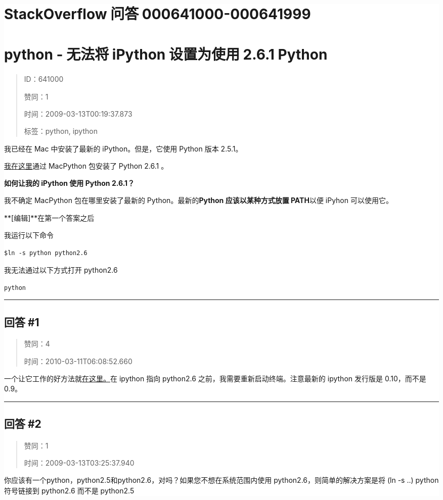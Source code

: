 # StackOverflow 问答 000641000-000641999

# python - 无法将 iPython 设置为使用 2.6.1 Python

> ID：641000
> 
> 赞同：1
> 
> 时间：2009-03-13T00:19:37.873
> 
> 标签：python, ipython

我已经在 Mac 中安装了最新的 iPython。但是，它使用 Python 版本 2.5.1。

[我在这里](http://www.python.org/download/)通过 MacPython 包安装了 Python 2.6.1 。

**如何让我的 iPython 使用 Python 2.6.1？**

我不确定 MacPython 包在哪里安装了最新的 Python。最新的**Python 应该以某种方式放置 PATH**以便 iPyhon 可以使用它。

**[编辑]**在第一个答案之后

我运行以下命令

```
$ln -s python python2.6 
```

我无法通过以下方式打开 python2.6

```
python 
```

* * *

## 回答 #1

> 赞同：4
> 
> 时间：2010-03-11T06:08:52.660

一个让它工作的好方法就[在这里。](http://www.jamesmurty.com/2009/06/05/ipython-with-python-2_6-osx-leopard/)在 ipython 指向 python2.6 之前，我需要重新启动终端。注意最新的 ipython 发行版是 0.10，而不是 0.9。

* * *

## 回答 #2

> 赞同：1
> 
> 时间：2009-03-13T03:25:37.940

你应该有一个python，python2.5和python2.6，对吗？如果您不想在系统范围内使用 python2.6，则简单的解决方案是将 (ln -s ..) python 符号链接到 python2.6 而不是 python2.5
